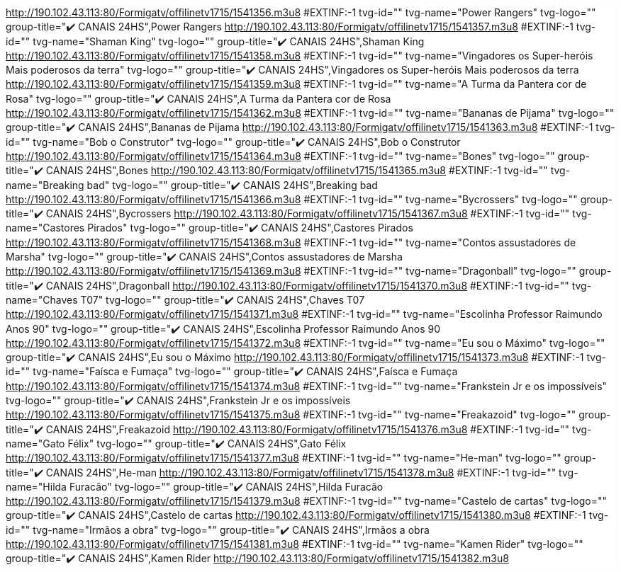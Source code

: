 http://190.102.43.113:80/Formigatv/offilinetv1715/1541356.m3u8
#EXTINF:-1 tvg-id="" tvg-name="Power Rangers" tvg-logo="" group-title="✔️ CANAIS 24HS",Power Rangers
http://190.102.43.113:80/Formigatv/offilinetv1715/1541357.m3u8
#EXTINF:-1 tvg-id="" tvg-name="Shaman King" tvg-logo="" group-title="✔️ CANAIS 24HS",Shaman King
http://190.102.43.113:80/Formigatv/offilinetv1715/1541358.m3u8
#EXTINF:-1 tvg-id="" tvg-name="Vingadores os Super-heróis Mais poderosos da terra" tvg-logo="" group-title="✔️ CANAIS 24HS",Vingadores os Super-heróis Mais poderosos da terra
http://190.102.43.113:80/Formigatv/offilinetv1715/1541359.m3u8
#EXTINF:-1 tvg-id="" tvg-name="A Turma da Pantera cor de Rosa" tvg-logo="" group-title="✔️ CANAIS 24HS",A Turma da Pantera cor de Rosa
http://190.102.43.113:80/Formigatv/offilinetv1715/1541362.m3u8
#EXTINF:-1 tvg-id="" tvg-name="Bananas de Pijama" tvg-logo="" group-title="✔️ CANAIS 24HS",Bananas de Pijama
http://190.102.43.113:80/Formigatv/offilinetv1715/1541363.m3u8
#EXTINF:-1 tvg-id="" tvg-name="Bob o Construtor" tvg-logo="" group-title="✔️ CANAIS 24HS",Bob o Construtor
http://190.102.43.113:80/Formigatv/offilinetv1715/1541364.m3u8
#EXTINF:-1 tvg-id="" tvg-name="Bones" tvg-logo="" group-title="✔️ CANAIS 24HS",Bones
http://190.102.43.113:80/Formigatv/offilinetv1715/1541365.m3u8
#EXTINF:-1 tvg-id="" tvg-name="Breaking bad" tvg-logo="" group-title="✔️ CANAIS 24HS",Breaking bad
http://190.102.43.113:80/Formigatv/offilinetv1715/1541366.m3u8
#EXTINF:-1 tvg-id="" tvg-name="Bycrossers" tvg-logo="" group-title="✔️ CANAIS 24HS",Bycrossers
http://190.102.43.113:80/Formigatv/offilinetv1715/1541367.m3u8
#EXTINF:-1 tvg-id="" tvg-name="Castores Pirados" tvg-logo="" group-title="✔️ CANAIS 24HS",Castores Pirados
http://190.102.43.113:80/Formigatv/offilinetv1715/1541368.m3u8
#EXTINF:-1 tvg-id="" tvg-name="Contos assustadores de Marsha" tvg-logo="" group-title="✔️ CANAIS 24HS",Contos assustadores de Marsha
http://190.102.43.113:80/Formigatv/offilinetv1715/1541369.m3u8
#EXTINF:-1 tvg-id="" tvg-name="Dragonball" tvg-logo="" group-title="✔️ CANAIS 24HS",Dragonball
http://190.102.43.113:80/Formigatv/offilinetv1715/1541370.m3u8
#EXTINF:-1 tvg-id="" tvg-name="Chaves T07" tvg-logo="" group-title="✔️ CANAIS 24HS",Chaves T07
http://190.102.43.113:80/Formigatv/offilinetv1715/1541371.m3u8
#EXTINF:-1 tvg-id="" tvg-name="Escolinha Professor Raimundo Anos 90" tvg-logo="" group-title="✔️ CANAIS 24HS",Escolinha Professor Raimundo Anos 90
http://190.102.43.113:80/Formigatv/offilinetv1715/1541372.m3u8
#EXTINF:-1 tvg-id="" tvg-name="Eu sou o Máximo" tvg-logo="" group-title="✔️ CANAIS 24HS",Eu sou o Máximo
http://190.102.43.113:80/Formigatv/offilinetv1715/1541373.m3u8
#EXTINF:-1 tvg-id="" tvg-name="Faísca e Fumaça" tvg-logo="" group-title="✔️ CANAIS 24HS",Faísca e Fumaça
http://190.102.43.113:80/Formigatv/offilinetv1715/1541374.m3u8
#EXTINF:-1 tvg-id="" tvg-name="Frankstein Jr e os impossíveis" tvg-logo="" group-title="✔️ CANAIS 24HS",Frankstein Jr e os impossíveis
http://190.102.43.113:80/Formigatv/offilinetv1715/1541375.m3u8
#EXTINF:-1 tvg-id="" tvg-name="Freakazoid" tvg-logo="" group-title="✔️ CANAIS 24HS",Freakazoid
http://190.102.43.113:80/Formigatv/offilinetv1715/1541376.m3u8
#EXTINF:-1 tvg-id="" tvg-name="Gato Félix" tvg-logo="" group-title="✔️ CANAIS 24HS",Gato Félix
http://190.102.43.113:80/Formigatv/offilinetv1715/1541377.m3u8
#EXTINF:-1 tvg-id="" tvg-name="He-man" tvg-logo="" group-title="✔️ CANAIS 24HS",He-man
http://190.102.43.113:80/Formigatv/offilinetv1715/1541378.m3u8
#EXTINF:-1 tvg-id="" tvg-name="Hilda Furacão" tvg-logo="" group-title="✔️ CANAIS 24HS",Hilda Furacão
http://190.102.43.113:80/Formigatv/offilinetv1715/1541379.m3u8
#EXTINF:-1 tvg-id="" tvg-name="Castelo de cartas" tvg-logo="" group-title="✔️ CANAIS 24HS",Castelo de cartas
http://190.102.43.113:80/Formigatv/offilinetv1715/1541380.m3u8
#EXTINF:-1 tvg-id="" tvg-name="Irmãos a obra" tvg-logo="" group-title="✔️ CANAIS 24HS",Irmãos a obra
http://190.102.43.113:80/Formigatv/offilinetv1715/1541381.m3u8
#EXTINF:-1 tvg-id="" tvg-name="Kamen Rider" tvg-logo="" group-title="✔️ CANAIS 24HS",Kamen Rider
http://190.102.43.113:80/Formigatv/offilinetv1715/1541382.m3u8